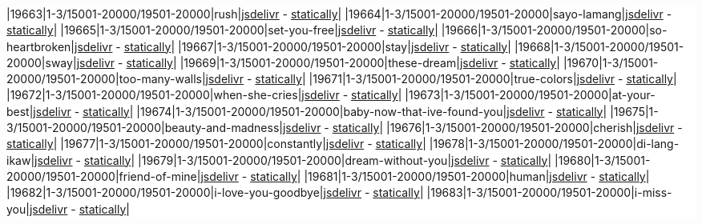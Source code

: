 |19663|1-3/15001-20000/19501-20000|rush|[jsdelivr](https://cdn.jsdelivr.net/gh/dbchord/png-old-c-1110x370_1-3/15001-20000/19501-20000/rush.png) - [statically](https://cdn.statically.io/gh/dbchord/png-old-c-1110x370_1-3/img/15001-20000/19501-20000/rush.png)|
|19664|1-3/15001-20000/19501-20000|sayo-lamang|[jsdelivr](https://cdn.jsdelivr.net/gh/dbchord/png-old-c-1110x370_1-3/15001-20000/19501-20000/sayo-lamang.png) - [statically](https://cdn.statically.io/gh/dbchord/png-old-c-1110x370_1-3/img/15001-20000/19501-20000/sayo-lamang.png)|
|19665|1-3/15001-20000/19501-20000|set-you-free|[jsdelivr](https://cdn.jsdelivr.net/gh/dbchord/png-old-c-1110x370_1-3/15001-20000/19501-20000/set-you-free.png) - [statically](https://cdn.statically.io/gh/dbchord/png-old-c-1110x370_1-3/img/15001-20000/19501-20000/set-you-free.png)|
|19666|1-3/15001-20000/19501-20000|so-heartbroken|[jsdelivr](https://cdn.jsdelivr.net/gh/dbchord/png-old-c-1110x370_1-3/15001-20000/19501-20000/so-heartbroken.png) - [statically](https://cdn.statically.io/gh/dbchord/png-old-c-1110x370_1-3/img/15001-20000/19501-20000/so-heartbroken.png)|
|19667|1-3/15001-20000/19501-20000|stay|[jsdelivr](https://cdn.jsdelivr.net/gh/dbchord/png-old-c-1110x370_1-3/15001-20000/19501-20000/stay.png) - [statically](https://cdn.statically.io/gh/dbchord/png-old-c-1110x370_1-3/img/15001-20000/19501-20000/stay.png)|
|19668|1-3/15001-20000/19501-20000|sway|[jsdelivr](https://cdn.jsdelivr.net/gh/dbchord/png-old-c-1110x370_1-3/15001-20000/19501-20000/sway.png) - [statically](https://cdn.statically.io/gh/dbchord/png-old-c-1110x370_1-3/img/15001-20000/19501-20000/sway.png)|
|19669|1-3/15001-20000/19501-20000|these-dream|[jsdelivr](https://cdn.jsdelivr.net/gh/dbchord/png-old-c-1110x370_1-3/15001-20000/19501-20000/these-dream.png) - [statically](https://cdn.statically.io/gh/dbchord/png-old-c-1110x370_1-3/img/15001-20000/19501-20000/these-dream.png)|
|19670|1-3/15001-20000/19501-20000|too-many-walls|[jsdelivr](https://cdn.jsdelivr.net/gh/dbchord/png-old-c-1110x370_1-3/15001-20000/19501-20000/too-many-walls.png) - [statically](https://cdn.statically.io/gh/dbchord/png-old-c-1110x370_1-3/img/15001-20000/19501-20000/too-many-walls.png)|
|19671|1-3/15001-20000/19501-20000|true-colors|[jsdelivr](https://cdn.jsdelivr.net/gh/dbchord/png-old-c-1110x370_1-3/15001-20000/19501-20000/true-colors.png) - [statically](https://cdn.statically.io/gh/dbchord/png-old-c-1110x370_1-3/img/15001-20000/19501-20000/true-colors.png)|
|19672|1-3/15001-20000/19501-20000|when-she-cries|[jsdelivr](https://cdn.jsdelivr.net/gh/dbchord/png-old-c-1110x370_1-3/15001-20000/19501-20000/when-she-cries.png) - [statically](https://cdn.statically.io/gh/dbchord/png-old-c-1110x370_1-3/img/15001-20000/19501-20000/when-she-cries.png)|
|19673|1-3/15001-20000/19501-20000|at-your-best|[jsdelivr](https://cdn.jsdelivr.net/gh/dbchord/png-old-c-1110x370_1-3/15001-20000/19501-20000/at-your-best.png) - [statically](https://cdn.statically.io/gh/dbchord/png-old-c-1110x370_1-3/img/15001-20000/19501-20000/at-your-best.png)|
|19674|1-3/15001-20000/19501-20000|baby-now-that-ive-found-you|[jsdelivr](https://cdn.jsdelivr.net/gh/dbchord/png-old-c-1110x370_1-3/15001-20000/19501-20000/baby-now-that-ive-found-you.png) - [statically](https://cdn.statically.io/gh/dbchord/png-old-c-1110x370_1-3/img/15001-20000/19501-20000/baby-now-that-ive-found-you.png)|
|19675|1-3/15001-20000/19501-20000|beauty-and-madness|[jsdelivr](https://cdn.jsdelivr.net/gh/dbchord/png-old-c-1110x370_1-3/15001-20000/19501-20000/beauty-and-madness.png) - [statically](https://cdn.statically.io/gh/dbchord/png-old-c-1110x370_1-3/img/15001-20000/19501-20000/beauty-and-madness.png)|
|19676|1-3/15001-20000/19501-20000|cherish|[jsdelivr](https://cdn.jsdelivr.net/gh/dbchord/png-old-c-1110x370_1-3/15001-20000/19501-20000/cherish.png) - [statically](https://cdn.statically.io/gh/dbchord/png-old-c-1110x370_1-3/img/15001-20000/19501-20000/cherish.png)|
|19677|1-3/15001-20000/19501-20000|constantly|[jsdelivr](https://cdn.jsdelivr.net/gh/dbchord/png-old-c-1110x370_1-3/15001-20000/19501-20000/constantly.png) - [statically](https://cdn.statically.io/gh/dbchord/png-old-c-1110x370_1-3/img/15001-20000/19501-20000/constantly.png)|
|19678|1-3/15001-20000/19501-20000|di-lang-ikaw|[jsdelivr](https://cdn.jsdelivr.net/gh/dbchord/png-old-c-1110x370_1-3/15001-20000/19501-20000/di-lang-ikaw.png) - [statically](https://cdn.statically.io/gh/dbchord/png-old-c-1110x370_1-3/img/15001-20000/19501-20000/di-lang-ikaw.png)|
|19679|1-3/15001-20000/19501-20000|dream-without-you|[jsdelivr](https://cdn.jsdelivr.net/gh/dbchord/png-old-c-1110x370_1-3/15001-20000/19501-20000/dream-without-you.png) - [statically](https://cdn.statically.io/gh/dbchord/png-old-c-1110x370_1-3/img/15001-20000/19501-20000/dream-without-you.png)|
|19680|1-3/15001-20000/19501-20000|friend-of-mine|[jsdelivr](https://cdn.jsdelivr.net/gh/dbchord/png-old-c-1110x370_1-3/15001-20000/19501-20000/friend-of-mine.png) - [statically](https://cdn.statically.io/gh/dbchord/png-old-c-1110x370_1-3/img/15001-20000/19501-20000/friend-of-mine.png)|
|19681|1-3/15001-20000/19501-20000|human|[jsdelivr](https://cdn.jsdelivr.net/gh/dbchord/png-old-c-1110x370_1-3/15001-20000/19501-20000/human.png) - [statically](https://cdn.statically.io/gh/dbchord/png-old-c-1110x370_1-3/img/15001-20000/19501-20000/human.png)|
|19682|1-3/15001-20000/19501-20000|i-love-you-goodbye|[jsdelivr](https://cdn.jsdelivr.net/gh/dbchord/png-old-c-1110x370_1-3/15001-20000/19501-20000/i-love-you-goodbye.png) - [statically](https://cdn.statically.io/gh/dbchord/png-old-c-1110x370_1-3/img/15001-20000/19501-20000/i-love-you-goodbye.png)|
|19683|1-3/15001-20000/19501-20000|i-miss-you|[jsdelivr](https://cdn.jsdelivr.net/gh/dbchord/png-old-c-1110x370_1-3/15001-20000/19501-20000/i-miss-you.png) - [statically](https://cdn.statically.io/gh/dbchord/png-old-c-1110x370_1-3/img/15001-20000/19501-20000/i-miss-you.png)|